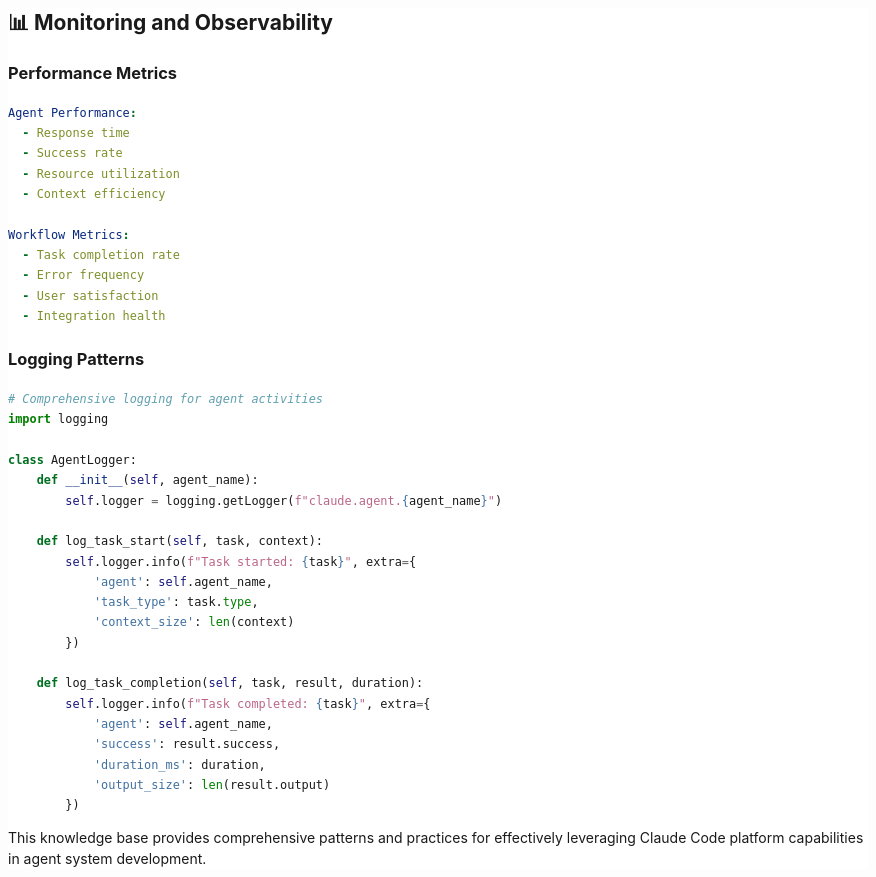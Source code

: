 ## 📊 Monitoring and Observability

### **Performance Metrics**
```yaml
Agent Performance:
  - Response time
  - Success rate
  - Resource utilization
  - Context efficiency

Workflow Metrics:
  - Task completion rate
  - Error frequency
  - User satisfaction
  - Integration health
```

### **Logging Patterns**
```python
# Comprehensive logging for agent activities
import logging

class AgentLogger:
    def __init__(self, agent_name):
        self.logger = logging.getLogger(f"claude.agent.{agent_name}")

    def log_task_start(self, task, context):
        self.logger.info(f"Task started: {task}", extra={
            'agent': self.agent_name,
            'task_type': task.type,
            'context_size': len(context)
        })

    def log_task_completion(self, task, result, duration):
        self.logger.info(f"Task completed: {task}", extra={
            'agent': self.agent_name,
            'success': result.success,
            'duration_ms': duration,
            'output_size': len(result.output)
        })
```

This knowledge base provides comprehensive patterns and practices for effectively leveraging Claude Code platform capabilities in agent system development.